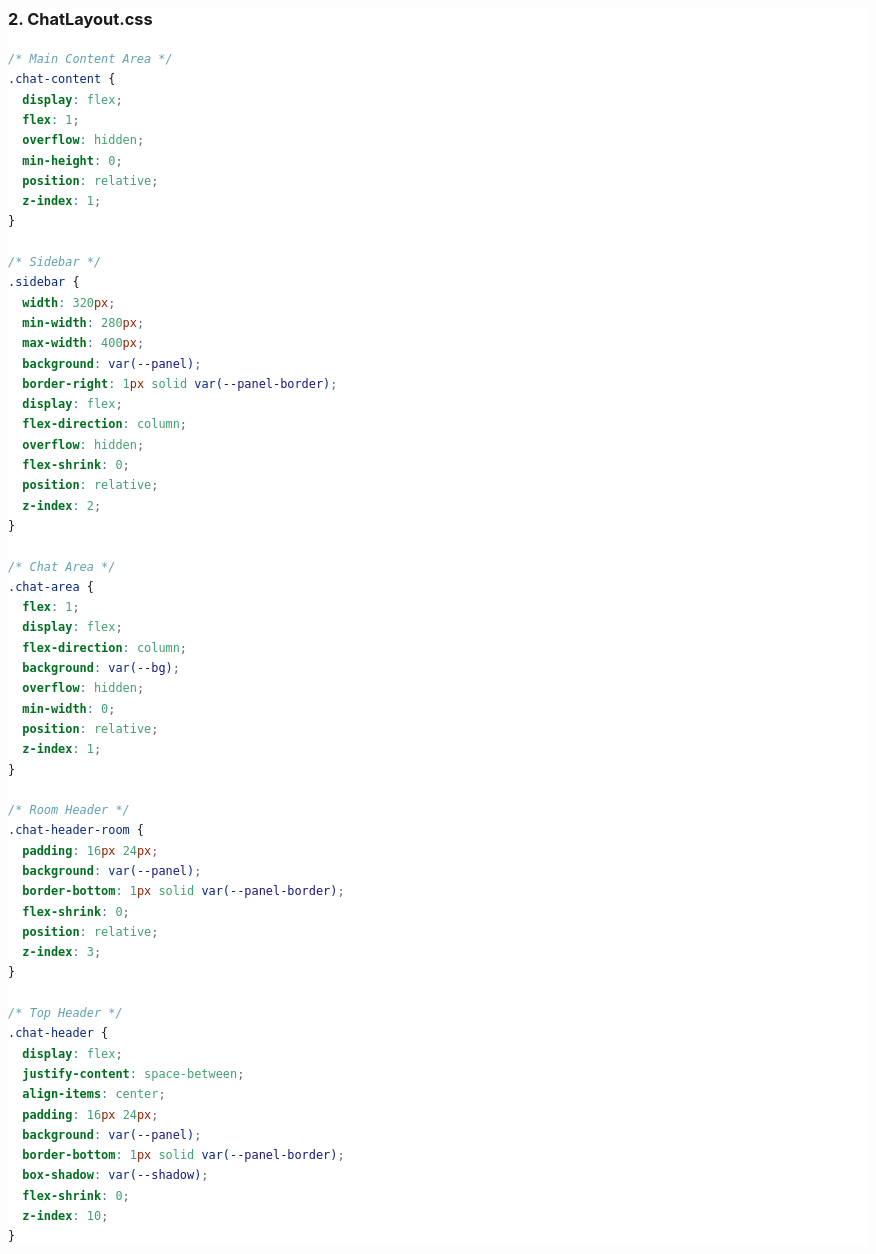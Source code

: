 
### 2. ChatLayout.css

```css
/* Main Content Area */
.chat-content {
  display: flex;
  flex: 1;
  overflow: hidden;
  min-height: 0;
  position: relative;
  z-index: 1;
}

/* Sidebar */
.sidebar {
  width: 320px;
  min-width: 280px;
  max-width: 400px;
  background: var(--panel);
  border-right: 1px solid var(--panel-border);
  display: flex;
  flex-direction: column;
  overflow: hidden;
  flex-shrink: 0;
  position: relative;
  z-index: 2;
}

/* Chat Area */
.chat-area {
  flex: 1;
  display: flex;
  flex-direction: column;
  background: var(--bg);
  overflow: hidden;
  min-width: 0;
  position: relative;
  z-index: 1;
}

/* Room Header */
.chat-header-room {
  padding: 16px 24px;
  background: var(--panel);
  border-bottom: 1px solid var(--panel-border);
  flex-shrink: 0;
  position: relative;
  z-index: 3;
}

/* Top Header */
.chat-header {
  display: flex;
  justify-content: space-between;
  align-items: center;
  padding: 16px 24px;
  background: var(--panel);
  border-bottom: 1px solid var(--panel-border);
  box-shadow: var(--shadow);
  flex-shrink: 0;
  z-index: 10;
}
```
